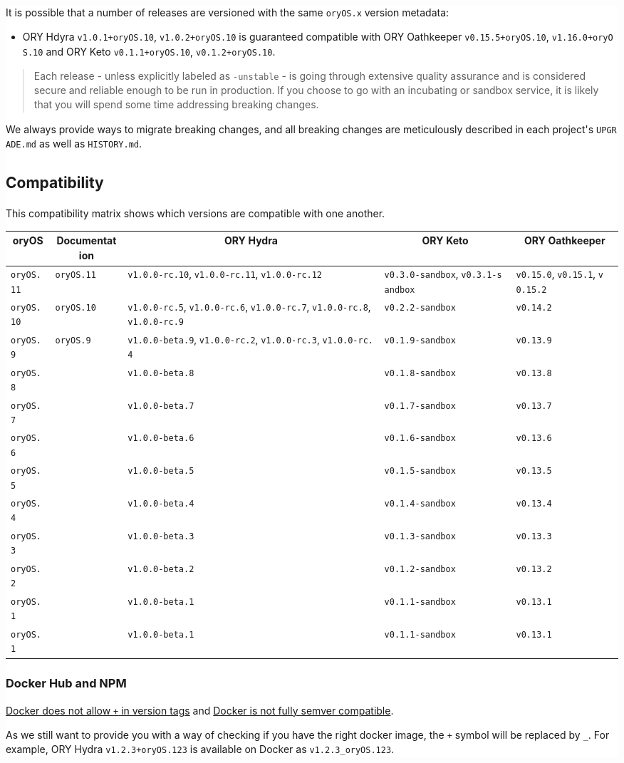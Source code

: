 It is possible that a number of releases are versioned with the same `oryOS.x`
version metadata:

- ORY Hdyra `v1.0.1+oryOS.10`, `v1.0.2+oryOS.10` is guaranteed compatible with
  ORY Oathkeeper `v0.15.5+oryOS.10`, `v1.16.0+oryOS.10` and ORY Keto
  `v0.1.1+oryOS.10`, `v0.1.2+oryOS.10`.

> Each release - unless explicitly labeled as `-unstable` - is going through
> extensive quality assurance and is considered secure and reliable enough to be
> run in production. If you choose to go with an incubating or sandbox service,
> it is likely that you will spend some time addressing breaking changes.

We always provide ways to migrate breaking changes, and all breaking changes are
meticulously described in each project's `UPGRADE.md` as well as `HISTORY.md`.

## Compatibility

This compatibility matrix shows which versions are compatible with one another.

| oryOS      | Documentation | ORY Hydra                                                                 | ORY Keto                           | ORY Oathkeeper                  |
| ---------- | ------------- | ------------------------------------------------------------------------- | ---------------------------------- | ------------------------------- |
| `oryOS.11` | `oryOS.11`    | `v1.0.0-rc.10`, `v1.0.0-rc.11`, `v1.0.0-rc.12`                            | `v0.3.0-sandbox`, `v0.3.1-sandbox` | `v0.15.0`, `v0.15.1`, `v0.15.2` |
| `oryOS.10` | `oryOS.10`    | `v1.0.0-rc.5`, `v1.0.0-rc.6`, `v1.0.0-rc.7`, `v1.0.0-rc.8`, `v1.0.0-rc.9` | `v0.2.2-sandbox`                   | `v0.14.2`                       |
| `oryOS.9`  | `oryOS.9`     | `v1.0.0-beta.9`, `v1.0.0-rc.2`, `v1.0.0-rc.3`, `v1.0.0-rc.4`              | `v0.1.9-sandbox`                   | `v0.13.9`                       |
| `oryOS.8`  |               | `v1.0.0-beta.8`                                                           | `v0.1.8-sandbox`                   | `v0.13.8`                       |
| `oryOS.7`  |               | `v1.0.0-beta.7`                                                           | `v0.1.7-sandbox`                   | `v0.13.7`                       |
| `oryOS.6`  |               | `v1.0.0-beta.6`                                                           | `v0.1.6-sandbox`                   | `v0.13.6`                       |
| `oryOS.5`  |               | `v1.0.0-beta.5`                                                           | `v0.1.5-sandbox`                   | `v0.13.5`                       |
| `oryOS.4`  |               | `v1.0.0-beta.4`                                                           | `v0.1.4-sandbox`                   | `v0.13.4`                       |
| `oryOS.3`  |               | `v1.0.0-beta.3`                                                           | `v0.1.3-sandbox`                   | `v0.13.3`                       |
| `oryOS.2`  |               | `v1.0.0-beta.2`                                                           | `v0.1.2-sandbox`                   | `v0.13.2`                       |
| `oryOS.1`  |               | `v1.0.0-beta.1`                                                           | `v0.1.1-sandbox`                   | `v0.13.1`                       |
| `oryOS.1`  |               | `v1.0.0-beta.1`                                                           | `v0.1.1-sandbox`                   | `v0.13.1`                       |

### Docker Hub and NPM

[Docker does not allow `+` in version tags](https://github.com/moby/moby/issues/16304)
and
[Docker is not fully semver compatible](https://github.com/docker/distribution/pull/1202#issuecomment-161075954).

As we still want to provide you with a way of checking if you have the right
docker image, the `+` symbol will be replaced by `_`. For example, ORY Hydra
`v1.2.3+oryOS.123` is available on Docker as `v1.2.3_oryOS.123`.
